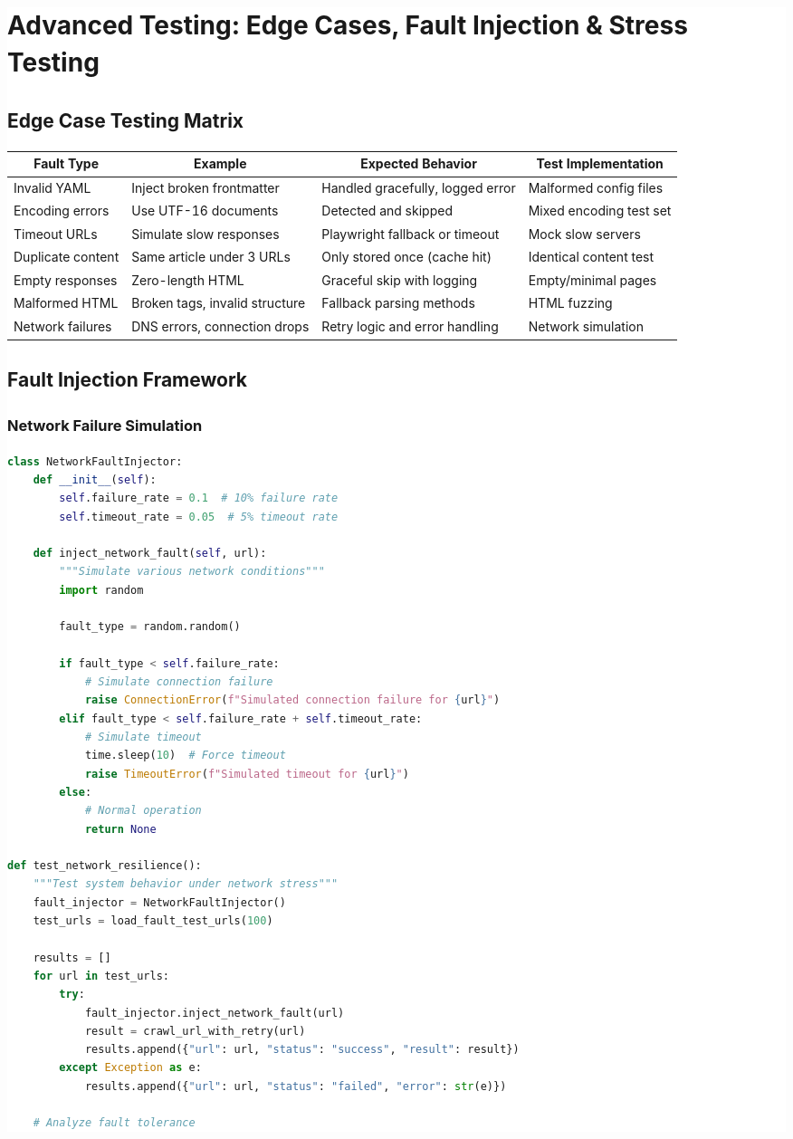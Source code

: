 # Advanced Testing: Edge Cases, Fault Injection & Stress Testing

## Edge Case Testing Matrix

| Fault Type        | Example                   | Expected Behavior                | Test Implementation |
| ----------------- | ------------------------- | -------------------------------- | ------------------- |
| Invalid YAML      | Inject broken frontmatter | Handled gracefully, logged error | Malformed config files |
| Encoding errors   | Use UTF-16 documents      | Detected and skipped             | Mixed encoding test set |
| Timeout URLs      | Simulate slow responses   | Playwright fallback or timeout   | Mock slow servers |
| Duplicate content | Same article under 3 URLs | Only stored once (cache hit)     | Identical content test |
| Empty responses   | Zero-length HTML          | Graceful skip with logging       | Empty/minimal pages |
| Malformed HTML    | Broken tags, invalid structure | Fallback parsing methods    | HTML fuzzing |
| Network failures  | DNS errors, connection drops | Retry logic and error handling | Network simulation |

## Fault Injection Framework

### Network Failure Simulation
```python
class NetworkFaultInjector:
    def __init__(self):
        self.failure_rate = 0.1  # 10% failure rate
        self.timeout_rate = 0.05  # 5% timeout rate

    def inject_network_fault(self, url):
        """Simulate various network conditions"""
        import random

        fault_type = random.random()

        if fault_type < self.failure_rate:
            # Simulate connection failure
            raise ConnectionError(f"Simulated connection failure for {url}")
        elif fault_type < self.failure_rate + self.timeout_rate:
            # Simulate timeout
            time.sleep(10)  # Force timeout
            raise TimeoutError(f"Simulated timeout for {url}")
        else:
            # Normal operation
            return None

def test_network_resilience():
    """Test system behavior under network stress"""
    fault_injector = NetworkFaultInjector()
    test_urls = load_fault_test_urls(100)

    results = []
    for url in test_urls:
        try:
            fault_injector.inject_network_fault(url)
            result = crawl_url_with_retry(url)
            results.append({"url": url, "status": "success", "result": result})
        except Exception as e:
            results.append({"url": url, "status": "failed", "error": str(e)})

    # Analyze fault tolerance
```